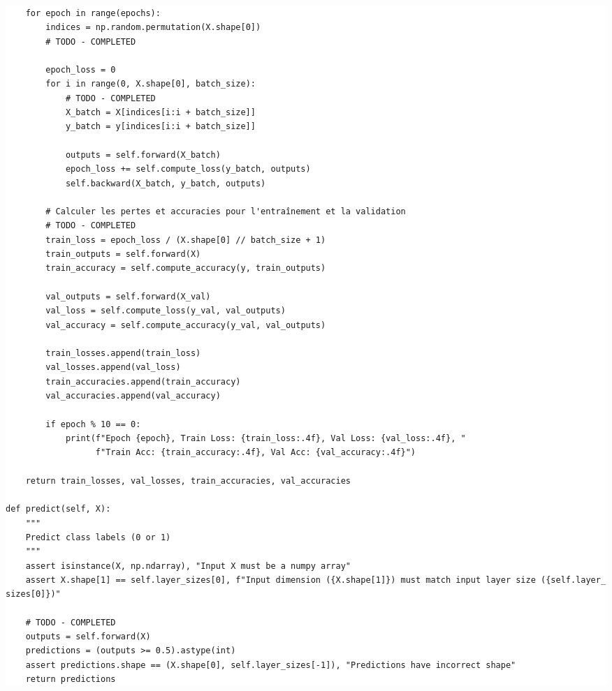         for epoch in range(epochs):
            indices = np.random.permutation(X.shape[0])
            # TODO - COMPLETED

            epoch_loss = 0
            for i in range(0, X.shape[0], batch_size):
                # TODO - COMPLETED
                X_batch = X[indices[i:i + batch_size]]
                y_batch = y[indices[i:i + batch_size]]

                outputs = self.forward(X_batch)
                epoch_loss += self.compute_loss(y_batch, outputs)
                self.backward(X_batch, y_batch, outputs)

            # Calculer les pertes et accuracies pour l'entraînement et la validation
            # TODO - COMPLETED
            train_loss = epoch_loss / (X.shape[0] // batch_size + 1)
            train_outputs = self.forward(X)
            train_accuracy = self.compute_accuracy(y, train_outputs)
            
            val_outputs = self.forward(X_val)
            val_loss = self.compute_loss(y_val, val_outputs)
            val_accuracy = self.compute_accuracy(y_val, val_outputs)

            train_losses.append(train_loss)
            val_losses.append(val_loss)
            train_accuracies.append(train_accuracy)
            val_accuracies.append(val_accuracy)

            if epoch % 10 == 0:
                print(f"Epoch {epoch}, Train Loss: {train_loss:.4f}, Val Loss: {val_loss:.4f}, "
                      f"Train Acc: {train_accuracy:.4f}, Val Acc: {val_accuracy:.4f}")

        return train_losses, val_losses, train_accuracies, val_accuracies

    def predict(self, X):
        """
        Predict class labels (0 or 1)
        """
        assert isinstance(X, np.ndarray), "Input X must be a numpy array"
        assert X.shape[1] == self.layer_sizes[0], f"Input dimension ({X.shape[1]}) must match input layer size ({self.layer_sizes[0]})"

        # TODO - COMPLETED
        outputs = self.forward(X)
        predictions = (outputs >= 0.5).astype(int)
        assert predictions.shape == (X.shape[0], self.layer_sizes[-1]), "Predictions have incorrect shape"
        return predictions
